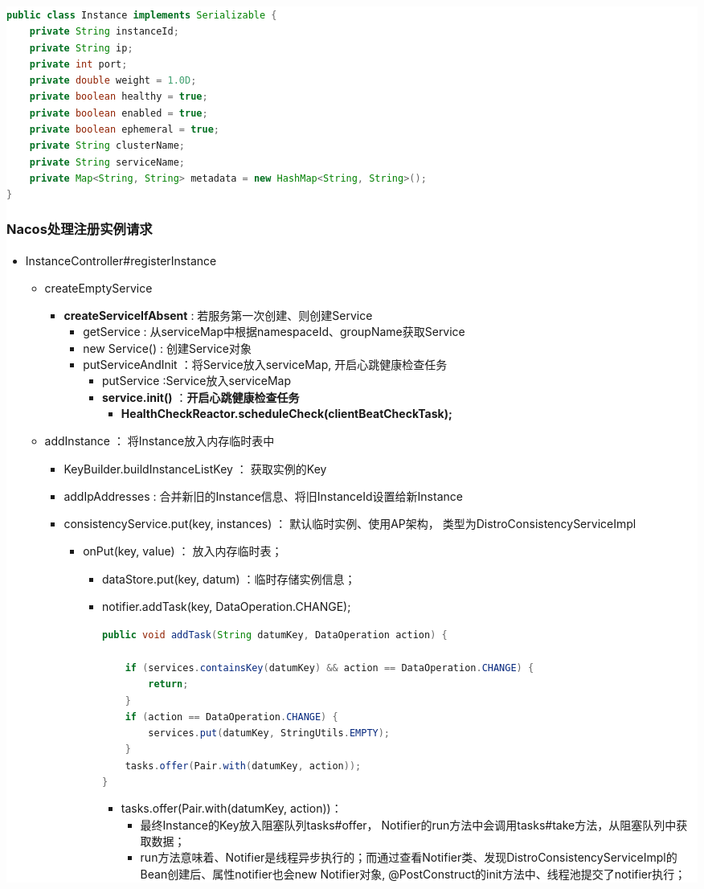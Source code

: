 ```java
public class Instance implements Serializable {
    private String instanceId;
    private String ip;
    private int port;
    private double weight = 1.0D;
    private boolean healthy = true;
    private boolean enabled = true;
    private boolean ephemeral = true;
    private String clusterName;
    private String serviceName;
    private Map<String, String> metadata = new HashMap<String, String>();
}
```

### Nacos处理注册实例请求

- InstanceController#registerInstance

  - createEmptyService

    - **createServiceIfAbsent** : 若服务第一次创建、则创建Service
      - getService :  从serviceMap中根据namespaceId、groupName获取Service
      - new Service() : 创建Service对象
      - putServiceAndInit  ：将Service放入serviceMap, 开启心跳健康检查任务
        - putService :Service放入serviceMap
        - **service.init()** ：**开启心跳健康检查任务**
          - **HealthCheckReactor.scheduleCheck(clientBeatCheckTask);**

  - addInstance ： 将Instance放入内存临时表中

    - KeyBuilder.buildInstanceListKey ： 获取实例的Key

    - addIpAddresses :   合并新旧的Instance信息、将旧InstanceId设置给新Instance

    - consistencyService.put(key, instances)  ： 默认临时实例、使用AP架构， 类型为DistroConsistencyServiceImpl

      - onPut(key, value) ： 放入内存临时表；

        - dataStore.put(key, datum) ：临时存储实例信息；

        - notifier.addTask(key, DataOperation.CHANGE);

          ```java
          public void addTask(String datumKey, DataOperation action) {
              
              if (services.containsKey(datumKey) && action == DataOperation.CHANGE) {
                  return;
              }
              if (action == DataOperation.CHANGE) {
                  services.put(datumKey, StringUtils.EMPTY);
              }
              tasks.offer(Pair.with(datumKey, action));
          }
          ```

          - tasks.offer(Pair.with(datumKey, action))：
            - 最终Instance的Key放入阻塞队列tasks#offer， Notifier的run方法中会调用tasks#take方法，从阻塞队列中获取数据；
            - run方法意味着、Notifier是线程异步执行的；而通过查看Notifier类、发现DistroConsistencyServiceImpl的Bean创建后、属性notifier也会new Notifier对象, @PostConstruct的init方法中、线程池提交了notifier执行；
